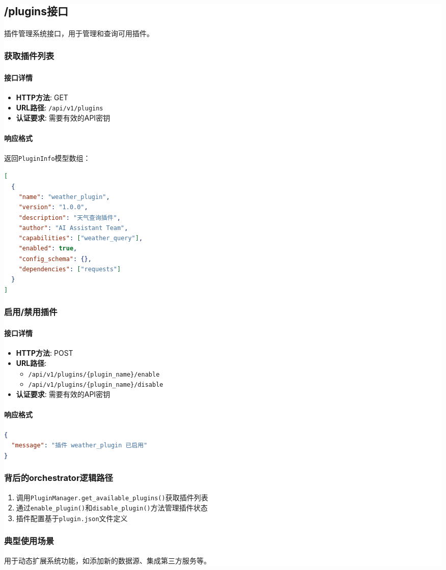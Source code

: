 ## /plugins接口
插件管理系统接口，用于管理和查询可用插件。

### 获取插件列表
#### 接口详情
- **HTTP方法**: GET
- **URL路径**: `/api/v1/plugins`
- **认证要求**: 需要有效的API密钥

#### 响应格式
返回`PluginInfo`模型数组：

```json
[
  {
    "name": "weather_plugin",
    "version": "1.0.0",
    "description": "天气查询插件",
    "author": "AI Assistant Team",
    "capabilities": ["weather_query"],
    "enabled": true,
    "config_schema": {},
    "dependencies": ["requests"]
  }
]
```

### 启用/禁用插件
#### 接口详情
- **HTTP方法**: POST
- **URL路径**: 
  - `/api/v1/plugins/{plugin_name}/enable`
  - `/api/v1/plugins/{plugin_name}/disable`
- **认证要求**: 需要有效的API密钥

#### 响应格式
```json
{
  "message": "插件 weather_plugin 已启用"
}
```

### 背后的orchestrator逻辑路径
1. 调用`PluginManager.get_available_plugins()`获取插件列表
2. 通过`enable_plugin()`和`disable_plugin()`方法管理插件状态
3. 插件配置基于`plugin.json`文件定义

### 典型使用场景
用于动态扩展系统功能，如添加新的数据源、集成第三方服务等。
